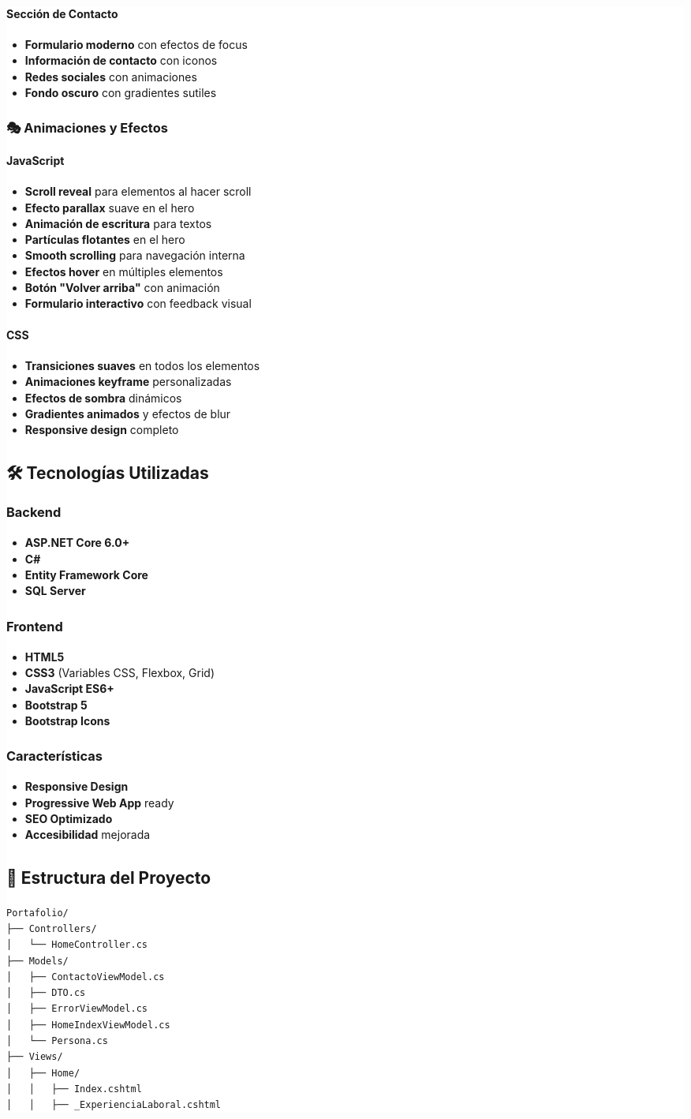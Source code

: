 #### Sección de Contacto
- **Formulario moderno** con efectos de focus
- **Información de contacto** con iconos
- **Redes sociales** con animaciones
- **Fondo oscuro** con gradientes sutiles

### 🎭 Animaciones y Efectos

#### JavaScript
- **Scroll reveal** para elementos al hacer scroll
- **Efecto parallax** suave en el hero
- **Animación de escritura** para textos
- **Partículas flotantes** en el hero
- **Smooth scrolling** para navegación interna
- **Efectos hover** en múltiples elementos
- **Botón "Volver arriba"** con animación
- **Formulario interactivo** con feedback visual

#### CSS
- **Transiciones suaves** en todos los elementos
- **Animaciones keyframe** personalizadas
- **Efectos de sombra** dinámicos
- **Gradientes animados** y efectos de blur
- **Responsive design** completo

## 🛠️ Tecnologías Utilizadas

### Backend
- **ASP.NET Core 6.0+**
- **C#**
- **Entity Framework Core**
- **SQL Server**

### Frontend
- **HTML5**
- **CSS3** (Variables CSS, Flexbox, Grid)
- **JavaScript ES6+**
- **Bootstrap 5**
- **Bootstrap Icons**

### Características
- **Responsive Design**
- **Progressive Web App** ready
- **SEO Optimizado**
- **Accesibilidad** mejorada

## 📁 Estructura del Proyecto

```
Portafolio/
├── Controllers/
│   └── HomeController.cs
├── Models/
│   ├── ContactoViewModel.cs
│   ├── DTO.cs
│   ├── ErrorViewModel.cs
│   ├── HomeIndexViewModel.cs
│   └── Persona.cs
├── Views/
│   ├── Home/
│   │   ├── Index.cshtml
│   │   ├── _ExperienciaLaboral.cshtml
```